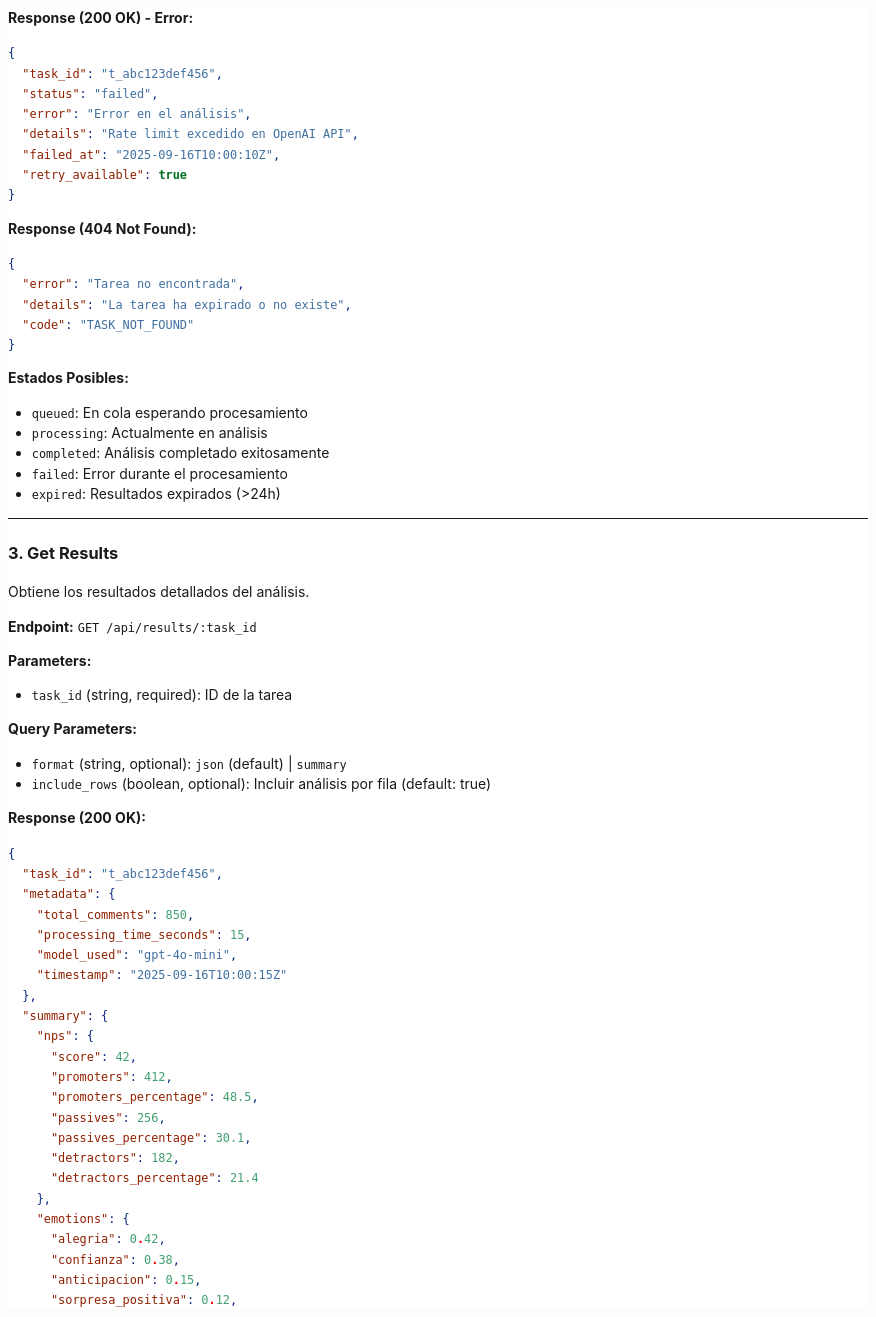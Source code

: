 **Response (200 OK) - Error:**
```json
{
  "task_id": "t_abc123def456",
  "status": "failed",
  "error": "Error en el análisis",
  "details": "Rate limit excedido en OpenAI API",
  "failed_at": "2025-09-16T10:00:10Z",
  "retry_available": true
}
```

**Response (404 Not Found):**
```json
{
  "error": "Tarea no encontrada",
  "details": "La tarea ha expirado o no existe",
  "code": "TASK_NOT_FOUND"
}
```

**Estados Posibles:**
- `queued`: En cola esperando procesamiento
- `processing`: Actualmente en análisis
- `completed`: Análisis completado exitosamente
- `failed`: Error durante el procesamiento
- `expired`: Resultados expirados (>24h)

---

### 3. Get Results

Obtiene los resultados detallados del análisis.

**Endpoint:** `GET /api/results/:task_id`

**Parameters:**
- `task_id` (string, required): ID de la tarea

**Query Parameters:**
- `format` (string, optional): `json` (default) | `summary`
- `include_rows` (boolean, optional): Incluir análisis por fila (default: true)

**Response (200 OK):**
```json
{
  "task_id": "t_abc123def456",
  "metadata": {
    "total_comments": 850,
    "processing_time_seconds": 15,
    "model_used": "gpt-4o-mini",
    "timestamp": "2025-09-16T10:00:15Z"
  },
  "summary": {
    "nps": {
      "score": 42,
      "promoters": 412,
      "promoters_percentage": 48.5,
      "passives": 256,
      "passives_percentage": 30.1,
      "detractors": 182,
      "detractors_percentage": 21.4
    },
    "emotions": {
      "alegria": 0.42,
      "confianza": 0.38,
      "anticipacion": 0.15,
      "sorpresa_positiva": 0.12,
```